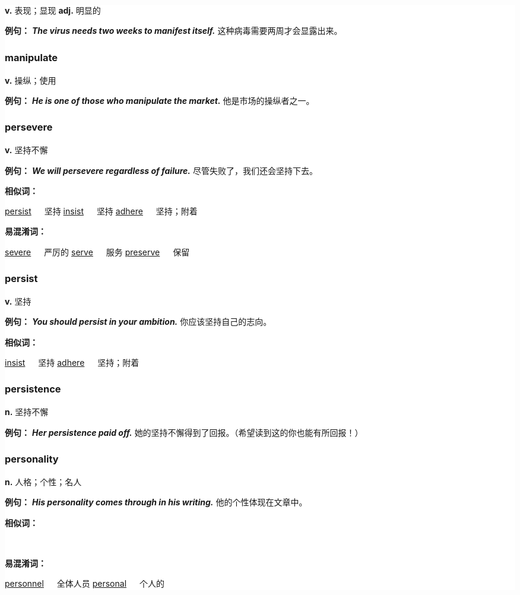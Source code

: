 **v.** 表现；显现
**adj.** 明显的

**例句：** ***The virus needs two weeks to manifest itself.*** 这种病毒需要两周才会显露出来。 

### manipulate

**v.** 操纵；使用

**例句：** ***He is one of those who manipulate the market.***  他是市场的操纵者之一。

### persevere

**v.** 坚持不懈

**例句：** ***We will persevere regardless of failure.***  尽管失败了，我们还会坚持下去。

**相似词：**

[persist](#persist)   &emsp; 坚持
[insist](#insist)   &emsp; 坚持
[adhere](#adhere)   &emsp; 坚持；附着

**易混淆词：**

[severe](#severe)   &emsp; 严厉的
[serve](#serve)   &emsp; 服务
[preserve](#preserve)   &emsp; 保留

### persist

**v.** 坚持

**例句：** ***You should persist in your ambition.***  你应该坚持自己的志向。

**相似词：**

[insist](#insist)   &emsp; 坚持
[adhere](#adhere)   &emsp; 坚持；附着

### persistence

**n.** 坚持不懈

**例句：** ***Her persistence paid off.***  她的坚持不懈得到了回报。（希望读到这的你也能有所回报！）

### personality

**n.** 人格；个性；名人

**例句：** ***His personality comes through in his writing.***  他的个性体现在文章中。

**相似词：**

[](#)   &emsp; 

**易混淆词：**

[personnel](#personnel)   &emsp; 全体人员
[personal](#personal)   &emsp; 个人的
